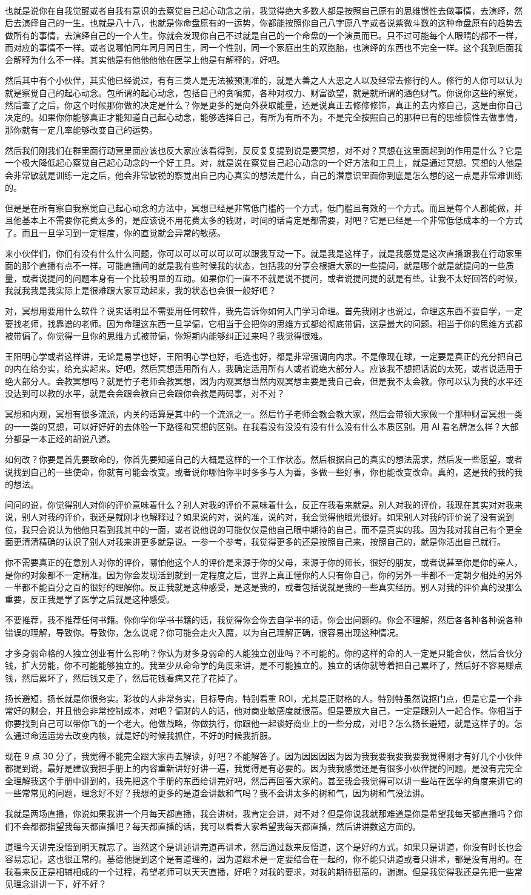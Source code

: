 也就是说你在自我觉醒或者自我有意识的去察觉自己起心动念之前，我觉得绝大多数人都是按照自己原有的思维惯性去做事情，去演绎，然后去演绎自己的一生。也就是八十八，也就是你命盘原有的一运势，你都能按照你自己八字原八字或者说紫微斗数的这种命盘原有的趋势去做所有的事情，去演绎自己的一个人生。你就会发现你自己不过就是自己的一个命盘的一个演员而已。只不过可能每个人眼睛的都不一样，而对应的事情不一样。或者说哪怕同年同月同日生，同一个性别，同一个家庭出生的双胞胎，也演绎的东西也不完全一样。这个我到后面我会解释为什么不一样。其实他是有他他他他在医学上他是有解释的，好吧。

然后其中有个小伙伴，其实他已经说过，有有三类人是无法被预测准的，就是大善之人大恶之人以及经常去修行的人。修行的人你可以认为就是察觉自己的起心动念。包所谓的起心动念，包括自己的贪嗔痴，各种对权力、财富欲望，就是就所谓的酒色财气。你说你这些的察觉，然后查了之后，你这个时候那你做的决定是什么？你是更多的是向外获取能量，还是说真正去修修修饰，真正的去内修自己，这是由你自己决定的。如果你你能够真正才能知道自己起心动念，能够选择自己，有所为有所不为，不是完全按照自己的那种已有的思维惯性去做事情，那你就有一定几率能够改变自己的运势。

然后我们刚我们在群里面行动营里面应该也反大家应该看得到，反反复复提到说是要冥想，对不对？冥想在这里面起到的作用是什么？它是一个极大降低起心察觉自己起心动念的一个好工具。对，就是说在察觉自己起心动念的一个好方法和工具上，就是通过冥想。冥想的人他是会非常敏就是训练一定之后，他会非常敏锐的察觉出自己内心真实的想法是什么，自己的潜意识里面你到底是怎么想的这一点是非常难训练的。

但是是在所有察自我察觉自己起心动念的方法中，冥想已经是非常低门槛的一个方式，低门槛且有效的一个方式。而且是每个人都能做，并且他基本上不需要你花费太多的，是应该说不用花费太多的钱财，时间的话肯定是都需要，对吧？它是已经是一个非常低低成本的一个方式了。而且一旦学习到一定程度，你的直觉就会异常的敏感。

来小伙伴们，你们有没有什么什么问题，你可以可以可以可以可以跟我互动一下。就是我是这样子，就是我感觉是这次直播跟我在行动家里面的那个直播有点不一样。可能直播间的就是我有些时候我的状态，包括我的分享会根据大家的一些提问，就是哪个就是就提问的一些质量，或者说提问的问题本身有一个比较明显的互动。如果你们一直不不就是说不提问，或者说提问提的就是有些。让我不太好回答的时候，我就我我是我实际上是很难跟大家互动起来，我的状态也会很一般好吧？

对，冥想用要用什么软件？说实话明显不需要用任何软件，我先告诉你如何入门学习命理。首先我刚才也说过，命理这东西不要自学，一定要找老师，找靠谱的老师。因为命理这东西一旦学偏，它相当于会把你的思维方式都给彻底带偏，这是最大的问题。相当于你的思维方式都被带偏了。你觉得一旦你的思维方式被带偏，你短期内能够纠正过来吗？我觉得很难。

王阳明心学或者这样讲，无论是易学也好，王阳明心学也好，毛选也好，都是非常强调向内求。不是像现在球，一定要是真正的充分把自己的内在给夯实，给充实起来。好吧，然后冥想适用所有人，我确定适用所有人或者说绝大部分人。应该我不想把话说的太死，或者说适用于绝大部分人。会教冥想吗？就是竹子老师会教冥想，因为内观冥想当然内观冥想主要是我自己会，但是我不太会教。你可以认为我的水平还没达到可以教的水平，就是会会跟会教自己会跟你会教是两码事，对不对？

冥想和内观，冥想有很多流派，内关的话算是其中的一个流派之一。然后竹子老师会教会教大家，然后会带领大家做一个那种财富冥想一类的一一类的冥想，可以好好好的去体验一下路径和冥想的区别。在我看没有没没有没有什么没有什么本质区别。用 AI 看名牌怎么样？大部分都是一本正经的胡说八道。

如何改？你要是首先要致命的，你首先要知道自己的大概是这样的一个工作状态。然后根据自己的真实的想法需求，然后发一些愿望，或者说找到自己的一些使命，你就有可能会改变。或者说你哪怕你平时多多与人为善，多做一些好事，你也能改变改命。真的，这是我的我的我的想法。

问问的说，你觉得别人对你的评价意味着什么？别人对我的评价不意味着什么，反正在我看来就是。别人对我的评价，我现在其实对对我来说，别人对我的评价，我还是就刚才也解释过？如果说的对，说的准，说的对，我会觉得他眼光很好。如果别人对我的评价说了没有说到位，我只会说认为他他只看到我其中的一面，或者说他说的可能仅仅是他自己眼中期待的自己，而不是真实的我。因为我对我自己有个更全面更清清精确的认识了别人对我来讲更多就是说。一参一个参考，我觉得更多的还是按照自己来，按照自己的，就是你活出自己就行。

你不需要真正的在意别人对你的评价，哪怕他这个人的评价是来源于你的父母，来源于你的师长，很好的朋友，或者说甚至你是你的亲人，是你的对象都不一定精准。因为你会发现活到就到一定程度之后，世界上真正懂你的人只有你自己，你的另外一半都不一定朝夕相处的另外一半都不能百分之百的很好的理解你。反正我就是这种感受，是这是我的，或者包括说就是我的一些真实经历。别人对我的评价真的没那么重要，反正我是学了医学之后就是这种感受。

不要推荐，我不推荐任何书籍。你你学你学书书籍的话，我觉得你会你去自学书的话，你会出问题的。你会不理解，然后各各种各种说各种错误的理解，导致你。导致你，怎么说呢？你可能会走火入魔，以为自己理解正确，很容易出现这种情况。

才多身弱命格的人独立创业有什么影响？你认为财多身弱命的人能独立创业吗？不可能的。你的这样的命的人一定是只能合伙，然后合伙分钱，扩大势能，你不可能能够独立的。我至少从命命学的角度来讲，是不可能独立的。独立的话你就等着把自己累坏了，然后好不容易赚点钱，然后累坏了，然后钱又走了，然后花钱看病又花了花掉了。

扬长避短，扬长就是你很务实。彩妆的人非常务实，目标导向，特别看重 ROI，尤其是正财格的人。特别特虽然说抠门点，但是它是一个非常好的财会，并且他会非常控制成本，对吧？偏财的人的话，他对商业敏感度就很高。但是要放大自己，一定是跟别人一起合作。你相当于你要找到自己可以带你飞的一个老大。他做战略，你做执行，你跟他一起谈好商业上的一些分成，对吧？怎么扬长避短，就是这样子的。怎么通过命运运势去改变内核，就是好的时候我抓住，不好的时候我折服。

现在 9 点 30 分了，我觉得不能完全跟大家再去解读，好吧？不能解答了。因为因因因因为因为我我要我要我要我觉得刚才有好几个小伙伴都提到说，最好是建议我把手册上的内容重新讲好好讲一遍，我觉得是有必要的。因为我我感觉还是有很多小伙伴提的问题。是没有完完全全理解我这个手册中讲到的，我先把这个手册的东西给讲完好吧，然后再回答大家的。甚至我会我觉得可以讲一些站在医学的角度来讲它的一些常常见的问题，理念好不好？我想的更多的是道会讲数和气吗？我不会讲太多的树和气，因为树和气没法讲。

我就是两场直播，你说如果我讲一个月每天都直播，我会讲树，我肯定会讲，对不对？但是你说我就那难道是你是希望我每天都直播吗？你们不会都都指望我每天都直播吧？每天都直播的话，我可以看看大家希望我每天都直播，然后讲讲数这方面的。

道理今天讲完没悟到明天就忘了。当然这个是讲述讲完道再讲术，然后通过数来反悟道，这个是好的方式。如果只是讲道，你没有时长也会容易忘记，这也很正常的。基德他提到这个是有道理的，因为道跟术是一定要结合在一起的，你不能只讲道或者只讲术，都是没有用的。在我看来反正是相辅相成的一个过程，希望老师可以天天直播，好吧？对我的要求，对我的期待挺高的，谢谢。但是我觉得我还是先把一些常见理念讲讲一下，好不好？
